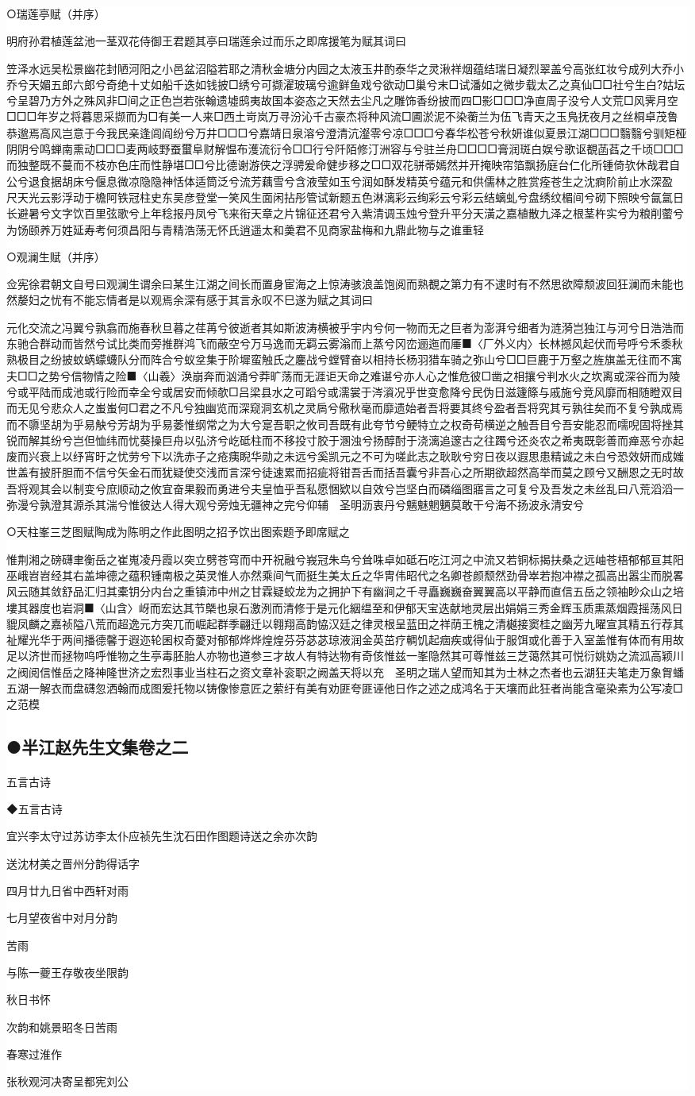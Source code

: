 ○瑞莲亭赋（并序）  

明府孙君植莲盆池一茎双花侍御王君题其亭曰瑞莲余过而乐之即席援笔为赋其词曰  

笠泽水远吴松景幽花封陋河阳之小邑盆沼隘若耶之清秋金塘分内园之太液玉井酌泰华之灵湫祥烟蕴结瑞日凝烈翠盖兮高张红妆兮成列大乔小乔兮天媚五郎六郎兮奇绝十丈如船千迭如钱披□绣兮可撷濯玻璃兮逾鲜鱼戏兮欲动□巢兮末□试潘如之微步载太乙之真仙□□社兮生白?姑坛兮呈碧乃方外之殊风非□间之正色岂若张翰遗墟鸱夷故国本姿态之天然去尘凡之雕饰香纷披而四□影□□□净直周子没兮人文荒□风霁月空□□□年岁之将暮思采撷而为□有美一人来□西土岢岚万寻汾沁千古豪杰将种风流□圃淤泥不染蘅兰为伍飞青天之玉鳬抚夜月之丝桐卓茂鲁恭邈焉高风岂意于今我民亲逢闾阎纷兮万井□□□兮嘉靖日泉溶兮澄清沆瀣零兮凉□□□兮春华松苍兮秋妍谁似夏景江湖□□□翳翳兮驯矩桠阴阴兮鸣蝉南熏动□□□麦两岐野蚕蠒阜财解愠布濩流衍令□□行兮阡陌修汀洲容与兮驻兰舟□□□□膏润斑白娱兮歌讴覩菡萏之千顷□□□而独整既不蔓而不枝亦色庄而性静堪□□兮比德谢游侠之浮骋爰命健步移之□□双花骈蒂嫣然并开掩映帘箔飘扬庭台仁化所锺倚欤休哉君自公兮退食据胡床兮偃息微凉隐隐神恬体适筒泛兮流芳藕雪兮含液莹如玉兮润如酥发精英兮蕴元和供儒林之胜赏痊苍生之沈痾阶前止水深盈　　尺天光云影浮动于檐阿铁冠柱史东吴彦登堂一笑风生面闲拈彤管试新题五色淋漓彩云绚彩云兮彩云结螭虬兮盘绣纹楣间兮砌下照映兮氤氲日长避暑兮文字饮百里弦歌兮上年稔报丹凤兮飞来衔天章之片锦征还君兮入紫清调玉烛兮登升平分天潢之嘉植散九泽之根茎杵实兮为粮削藌兮为饧颐养万姓延寿考何须昌阳与青精浩荡无怀氏逍遥太和羮君不见商家盐梅和九鼎此物与之谁重轻  

○观澜生赋（并序）  

佥宪徐君朝文自号曰观澜生谓余曰某生江湖之间长而置身宦海之上惊涛骇浪盖饱阅而熟覩之第力有不逮时有不然思欲障颓波回狂澜而未能也然嫠妇之忧有不能忘情者是以观焉余深有感于其言永叹不巳遂为赋之其词曰  

元化交流之冯翼兮孰翕而施春秋旦暮之荏苒兮彼逝者其如斯波涛横被乎宇内兮何一物而无之巨者为澎湃兮细者为涟漪岂独江与河兮日浩浩而东驰合群动而皆然兮试比类而旁推群鸿飞而蔽空兮万马逸而无羁云雾滃而上蒸兮冈峦逦迤而厜■〈厂外义内〉长林撼风起伏而号呼兮禾黍秋熟极目之纷披蚊蜹蠓蠛队分而阵合兮蚁坌集于阶墀蛮触氏之鏖战兮螳臂奋以相持长杨羽猎车骑之弥山兮□□巨鹿于万壑之旌旗盖无往而不寓夫□□之势兮信物情之险■〈山羲〉涣崩奔而汹涌兮莽旷荡而无涯讵天命之难谌兮亦人心之惟危彼□凿之相攘兮判水火之坎离或深谷而为陵兮或平陆而成池或行险而幸全兮或居安而倾欹□吕梁县水之可蹈兮或濡裳于涔澬况乎世变愈降兮民伪日滋籧篨与戚施兮竞风靡而相随瞪双目而无见兮悲众人之蚩蚩何□君之不凡兮独幽览而深窥洞玄机之灵扄兮儆秋毫而靡遗始者吾将要其终兮盈者吾将究其亏孰往矣而不复兮孰成焉而不隳坚胡为乎易觖兮芳胡为乎易萎惟纲常之为大兮寔吾职之攸司吾既有此夸节兮鲠特立之权奇苟横逆之触吾目兮吾安能忍而嚅唲固将挫其锐而解其纷兮岂但恤纬而忧葵操巨舟以弘济兮屹砥柱而不移投寸胶于溷浊兮扬醇酎于浇漓追邃古之往躅兮还炎农之希夷既彰善而瘅恶兮亦起废而兴衰上以纾宵旴之忧劳兮下以洗赤子之疮痍睨华勋之未远兮奚凯元之不可为嗟此志之耿耿兮穷日夜以遐思患精诚之未白兮恐效妍而成媸世盖有披肝胆而不信兮矢金石而犹疑使交浅而言深兮徒速累而招疵将钳吾舌而括吾囊兮非吾心之所期欲超然高举而莫之顾兮又酬恩之无时故吾将观其会以制变兮庶顺动之攸宜奋果毅而勇进兮夫皇恤乎吾私愿悃欵以自效兮岂坚白而磷缁图寤言之可复兮及吾发之未丝乱曰八荒滔滔一弥漫兮孰澄其源杀其湍兮惟彼达人得大观兮旁烛无疆神之完兮仰辅　圣明沥衷丹兮魑魅魍魉莫敢干兮海不扬波永清安兮  

○天柱峯三芝图赋陶成为陈明之作此图明之招予饮出图索题予即席赋之  

惟荆湘之磅礴聿衡岳之崔嵬凌丹霞以突立劈苍穹而中开祝融兮峩冠朱鸟兮耸咮卓如砥石吃江河之中流又若铜标揭扶桑之远岫苍梧郁郁亘其阳巫峨岧岧经其右盖坤德之蕴积锺南极之英灵惟人亦然乘间气而挺生美太丘之华冑伟昭代之名卿苍颜颓然劲骨崒若抱冲襟之孤高出嚣尘而脱畧风云随其敛舒品汇归其橐钥分内台之重镇沛中州之甘霖疑蛟龙为之拥护下有幽涧之千寻矗巍巍奋翼翼高以平静而直信五岳之领袖眇众山之培塿其器度也岩洞■〈山含〉岈而宏达其节槩也泉石激洌而清修于是元化絪缊至和伊郁天宝迭献地灵层出娟娟三秀金辉玉质熏蒸烟霞摇荡风日貔凤麟之嘉祯隘八荒而超逸元方突兀而崛起群季翩迁以翱翔高韵恊汉廷之律灵根呈蓝田之祥荫王槐之清樾接窦桂之幽芳九曜宣其精五行荐其祉耀光华于两间播德馨于遐迩轮囷权奇薆对郁郁烨烨煌煌芬芬苾苾琼液润金英茁疗輖饥起痼疾或得仙于服饵或化善于入室盖惟有体而有用故足以济世而拯物呜呼惟物之生亭毒胚胎人亦物也道参三才故人有特达物有奇侅惟兹一峯隐然其可尊惟兹三芝蔼然其可悦衍姚妫之流泒高颖川之阀阅信惟岳之降神隆世济之宏烈事业当柱石之资文章补衮职之阙盖天将以充　圣明之瑞人望而知其为士林之杰者也云湖狂夫笔走万象胷蟠五湖一解衣而盘礴忽洒翰而成图爰托物以铸像惨意匠之萦纡有美有劝匪夸匪诬他日作之述之成鸿名于天壤而此狂者尚能含毫染素为公写凌□之范模  

## ●半江赵先生文集卷之二

五言古诗  

◆五言古诗  

宜兴李太守过苏访李太仆应祯先生沈石田作图题诗送之余亦次韵  

送沈材美之晋州分韵得话字  

四月廿九日省中西轩对雨  

七月望夜省中对月分韵  

苦雨  

与陈一夔王存敬夜坐限韵  

秋日书怀  

次韵和姚景昭冬日苦雨  

春寒过淮作  

张秋观河决寄呈都宪刘公  
